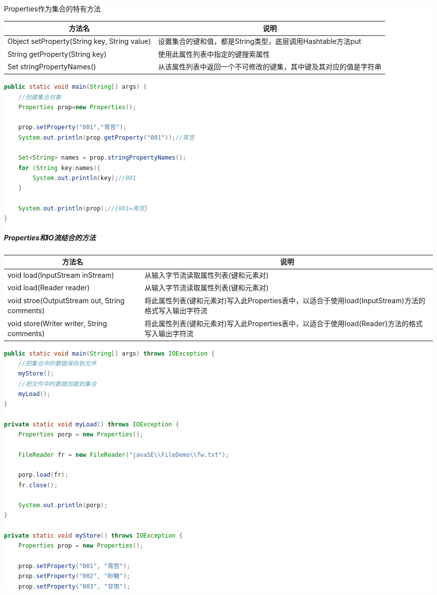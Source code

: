 ```java
```

Properties作为集合的特有方法

| 方法名                                          | 说明                                     |
| -------------------------------------------- | -------------------------------------- |
| Object setProperty(String key, String value) | 设置集合的键和值，都是String类型，底层调用Hashtable方法put |
| String getProperty(String key)               | 使用此属性列表中指定的键搜索属性                       |
| Set<String> stringPropertyNames()            | 从该属性列表中返回一个不可修改的键集，其中键及其对应的值是字符串       |

```java
public static void main(String[] args) {
    //创建集合对象
    Properties prop=new Properties();

    prop.setProperty("001","宵宫");
    System.out.println(prop.getProperty("001"));//宵宫

    Set<String> names = prop.stringPropertyNames();
    for (String key:names){
        System.out.println(key);//001
    }

    System.out.println(prop);//{001=宵宫}
}
```

##### Properties和IO流结合的方法

| 方法名                                           | 说明                                                               |
| --------------------------------------------- | ---------------------------------------------------------------- |
| void load(InputStream inStream)               | 从输入字节流读取属性列表(键和元素对)                                              |
| void load(Reader reader)                      | 从输入字节流读取属性列表(键和元素对)                                              |
| void stroe(OutputStream out, String comments) | 将此属性列表(键和元素对)写入此Properties表中，以适合于使用load(InputStream)方法的格式写入输出字符流 |
| void store(Writer writer, String comments)    | 将此属性列表(键和元素对)写入此Properties表中，以适合于使用load(Reader)方法的格式写入输出字符流      |

```java
public static void main(String[] args) throws IOException {
    //把集合中的数据保存到文件
    myStore();
    //把文件中的数据加载到集合
    myLoad();
}

private static void myLoad() throws IOException {
    Properties porp = new Properties();

    FileReader fr = new FileReader("javaSE\\FileDemo\\fw.txt");

    porp.load(fr);
    fr.close();

    System.out.println(porp);
}

private static void myStore() throws IOException {
    Properties prop = new Properties();

    prop.setProperty("001", "宵宫");
    prop.setProperty("002", "砂糖");
    prop.setProperty("003", "甘雨");
```